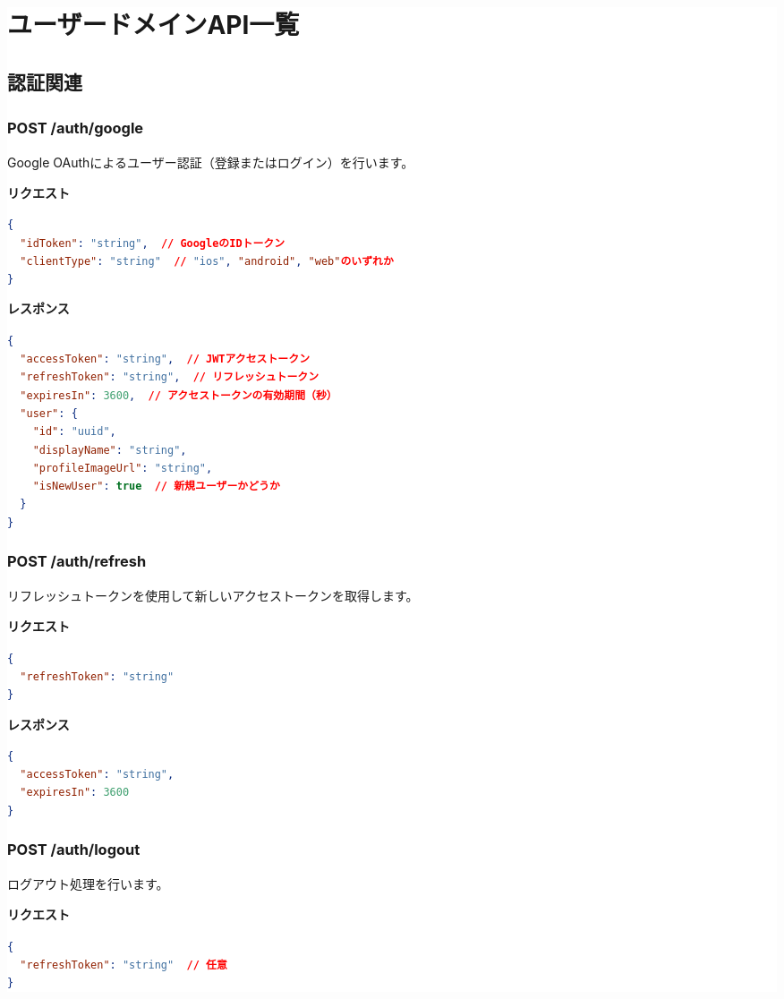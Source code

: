 # ユーザードメインAPI一覧

## 認証関連

### POST /auth/google
Google OAuthによるユーザー認証（登録またはログイン）を行います。

**リクエスト**
```json
{
  "idToken": "string",  // GoogleのIDトークン
  "clientType": "string"  // "ios", "android", "web"のいずれか
}
```

**レスポンス**
```json
{
  "accessToken": "string",  // JWTアクセストークン
  "refreshToken": "string",  // リフレッシュトークン
  "expiresIn": 3600,  // アクセストークンの有効期間（秒）
  "user": {
    "id": "uuid",
    "displayName": "string",
    "profileImageUrl": "string",
    "isNewUser": true  // 新規ユーザーかどうか
  }
}
```

### POST /auth/refresh
リフレッシュトークンを使用して新しいアクセストークンを取得します。

**リクエスト**
```json
{
  "refreshToken": "string"
}
```

**レスポンス**
```json
{
  "accessToken": "string",
  "expiresIn": 3600
}
```

### POST /auth/logout
ログアウト処理を行います。

**リクエスト**
```json
{
  "refreshToken": "string"  // 任意
}
```
